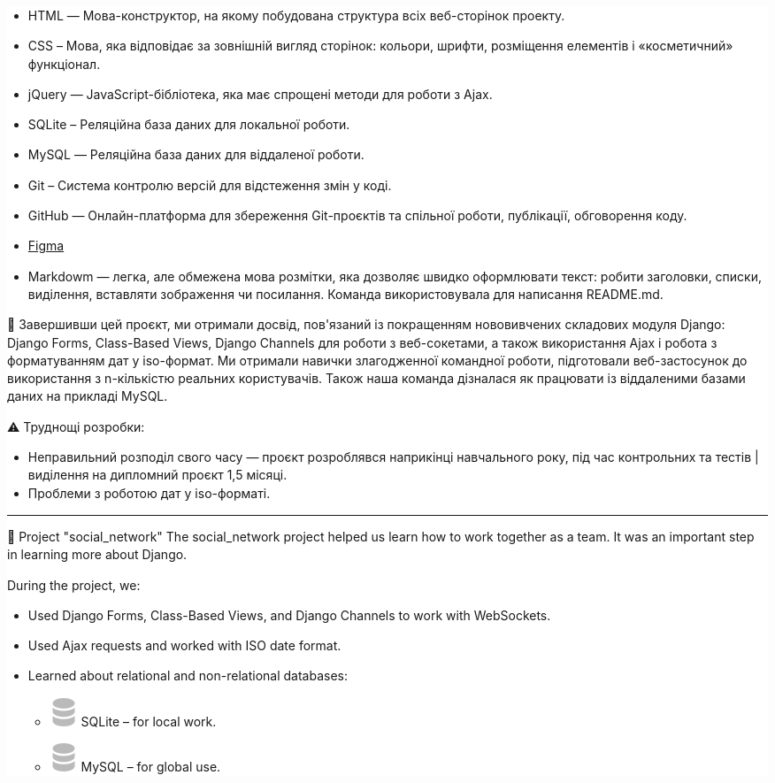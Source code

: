   - HTML — Мова-конструктор, на якому побудована структура всіх веб-сторінок проекту.
  
  - CSS – Мова, яка відповідає за зовнішній вигляд сторінок: кольори, шрифти, розміщення елементів і «косметичний» функціонал.
  
  - jQuery — JavaScript-бібліотека, яка має спрощені методи для роботи з Ajax.
  
  - SQLite – Реляційна база даних для локальної роботи.
  
  - MySQL — Реляційна база даних для віддаленої роботи.
  
  - Git – Система контролю версій	для відстеження змін у коді.
  
  - GitHub — Онлайн-платформа для збереження Git-проєктів та спільної роботи, публікації, обговорення коду.
  
  - [Figma](https://www.figma.com/design/20TZphWNufeAQYOe7E1sze/%D0%A1%D0%BE%D1%86%D1%96%D0%B0%D0%BB%D1%8C%D0%BD%D0%B0-%D0%BC%D0%B5%D1%80%D0%B5%D0%B6%D0%B0-World-IT?node-id=6-26&p=f&t=bGAjDfyxAR23sLlY-0)
  
  - Markdowm — легка, але обмежена мова розмітки, яка дозволяє швидко оформлювати текст: робити заголовки, списки, виділення, вставляти зображення чи посилання. Команда використовувала для написання README.md.


🎯 Завершивши цей проєкт, ми отримали досвід, пов'язаний із покращенням нововивчених складових модуля Django: Django Forms, Class-Based Views, Django Channels для роботи з веб-сокетами, а також використання Ajax і робота з форматуванням дат у iso-формат. Ми отримали навички злагодженної командної роботи, підготовали веб-застосунок до використання з n-кількістю реальних користувачів. Також наша команда дізналася як працювати із віддаленими базами даних на прикладі MySQL. 

⚠️ Труднощі розробки:
- Неправильний розподіл свого часу — проєкт розроблявся наприкінці навчального року, під час контрольних та тестів | виділення на дипломний проєкт 1,5 місяці.
- Проблеми з роботою дат у iso-форматі.
  
___



📱 Project "social_network"
The social_network project helped us learn how to work together as a team. It was an important step in learning more about Django.

During the project, we:
  - Used Django Forms, Class-Based Views, and Django Channels to work with WebSockets.

  - Used Ajax requests and worked with ISO date format.

  - Learned about relational and non-relational databases:

    - ![](images_for_readme/database.svg) SQLite – for local work.

    - ![](images_for_readme/database.svg) MySQL – for global use.
